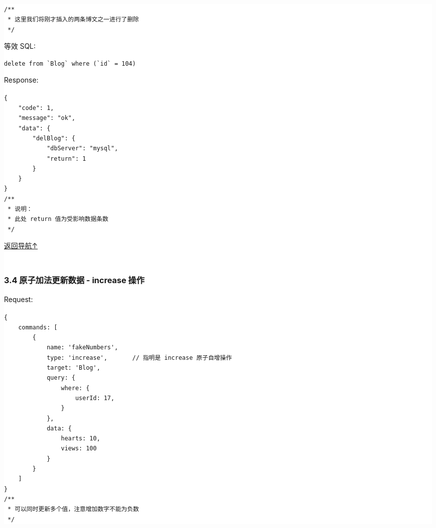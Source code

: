 ~~~
/**
 * 这里我们将刚才插入的两条博文之一进行了删除
 */
~~~

等效 SQL:
~~~
delete from `Blog` where (`id` = 104)
~~~

Response:
~~~
{
    "code": 1,
    "message": "ok",
    "data": {
        "delBlog": {
            "dbServer": "mysql",
            "return": 1
        }
    }
}
/**
 * 说明：
 * 此处 return 值为受影响数据条数
 */
~~~
[返回导航↑](#nav)

<div style="width:100%;height:10px;border:none;"></div>
<div id="sec34" style="width:100%;height:1px;border:none;"></div>

### **3.4 原子加法更新数据 - increase 操作**

Request:
~~~
{
    commands: [
        {
            name: 'fakeNumbers',
            type: 'increase',       // 指明是 increase 原子自增操作
            target: 'Blog',
            query: {
                where: {
                    userId: 17,
                }
            },
            data: {
                hearts: 10,
                views: 100
            }
        }
    ]
}
/**
 * 可以同时更新多个值，注意增加数字不能为负数
 */
~~~
